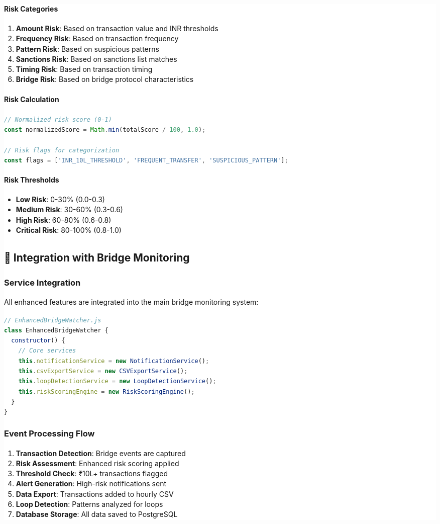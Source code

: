 #### Risk Categories

1. **Amount Risk**: Based on transaction value and INR thresholds
2. **Frequency Risk**: Based on transaction frequency
3. **Pattern Risk**: Based on suspicious patterns
4. **Sanctions Risk**: Based on sanctions list matches
5. **Timing Risk**: Based on transaction timing
6. **Bridge Risk**: Based on bridge protocol characteristics

#### Risk Calculation

```javascript
// Normalized risk score (0-1)
const normalizedScore = Math.min(totalScore / 100, 1.0);

// Risk flags for categorization
const flags = ['INR_10L_THRESHOLD', 'FREQUENT_TRANSFER', 'SUSPICIOUS_PATTERN'];
```

#### Risk Thresholds

- **Low Risk**: 0-30% (0.0-0.3)
- **Medium Risk**: 30-60% (0.3-0.6)
- **High Risk**: 60-80% (0.6-0.8)
- **Critical Risk**: 80-100% (0.8-1.0)

## 🚀 Integration with Bridge Monitoring

### Service Integration

All enhanced features are integrated into the main bridge monitoring system:

```javascript
// EnhancedBridgeWatcher.js
class EnhancedBridgeWatcher {
  constructor() {
    // Core services
    this.notificationService = new NotificationService();
    this.csvExportService = new CSVExportService();
    this.loopDetectionService = new LoopDetectionService();
    this.riskScoringEngine = new RiskScoringEngine();
  }
}
```

### Event Processing Flow

1. **Transaction Detection**: Bridge events are captured
2. **Risk Assessment**: Enhanced risk scoring applied
3. **Threshold Check**: ₹10L+ transactions flagged
4. **Alert Generation**: High-risk notifications sent
5. **Data Export**: Transactions added to hourly CSV
6. **Loop Detection**: Patterns analyzed for loops
7. **Database Storage**: All data saved to PostgreSQL

